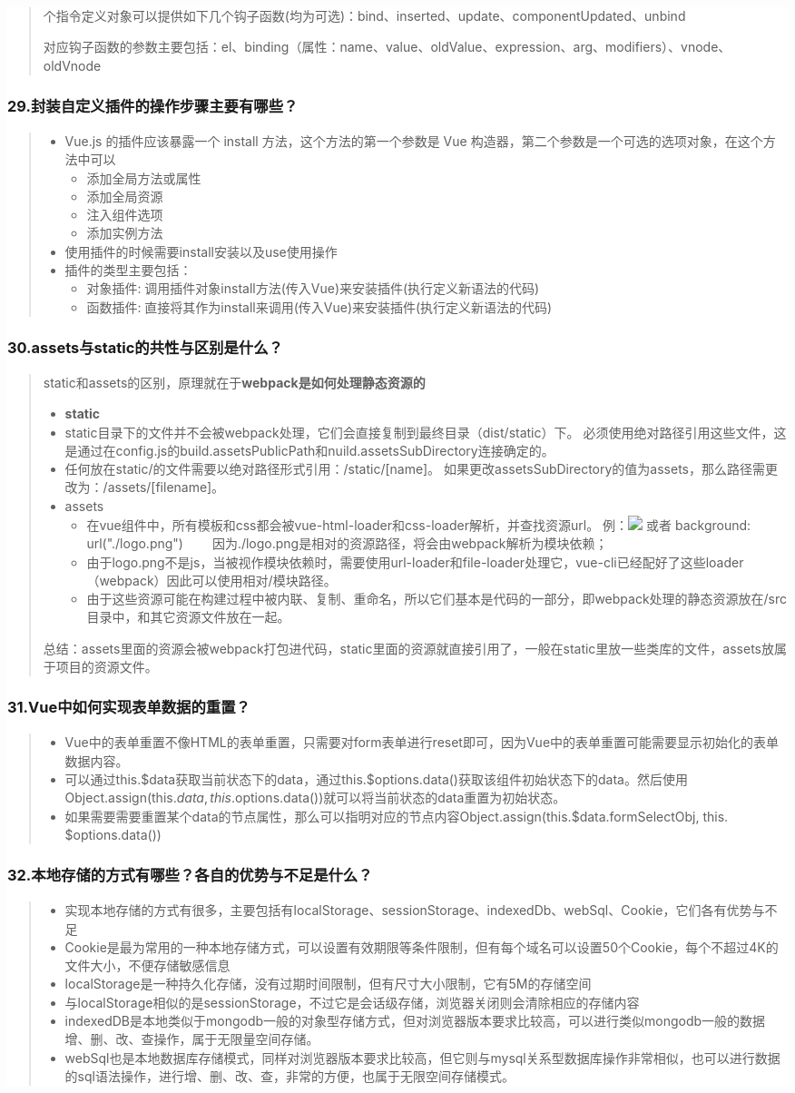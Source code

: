> 个指令定义对象可以提供如下几个钩子函数(均为可选)：bind、inserted、update、componentUpdated、unbind
>
> 对应钩子函数的参数主要包括：el、binding（属性：name、value、oldValue、expression、arg、modifiers）、vnode、oldVnode

### 29.封装自定义插件的操作步骤主要有哪些？

> - Vue.js 的插件应该暴露一个 install 方法，这个方法的第一个参数是 Vue 构造器，第二个参数是一个可选的选项对象，在这个方法中可以
>   - 添加全局方法或属性
>   - 添加全局资源
>   - 注入组件选项
>   - 添加实例方法
> - 使用插件的时候需要install安装以及use使用操作
> - 插件的类型主要包括：
>   - 对象插件: 调用插件对象install方法(传入Vue)来安装插件(执行定义新语法的代码)
>   - 函数插件: 直接将其作为install来调用(传入Vue)来安装插件(执行定义新语法的代码)

### 30.assets与static的共性与区别是什么？

> static和assets的区别，原理就在于**webpack是如何处理静态资源的**
>
> - **static**
> - static目录下的文件并不会被webpack处理，它们会直接复制到最终目录（dist/static）下。
>   必须使用绝对路径引用这些文件，这是通过在config.js的build.assetsPublicPath和nuild.assetsSubDirectory连接确定的。
> - 任何放在static/的文件需要以绝对路径形式引用：/static/[name]。
>   如果更改assetsSubDirectory的值为assets，那么路径需更改为：/assets/[filename]。
> - assets
>   - 在vue组件中，所有模板和css都会被vue-html-loader和css-loader解析，并查找资源url。
>     例：<img src="./logo.png" /> 或者 background: url("./logo.png")
>     　　因为./logo.png是相对的资源路径，将会由webpack解析为模块依赖；
>   - 由于logo.png不是js，当被视作模块依赖时，需要使用url-loader和file-loader处理它，vue-cli已经配好了这些loader（webpack）因此可以使用相对/模块路径。
>   - 由于这些资源可能在构建过程中被内联、复制、重命名，所以它们基本是代码的一部分，即webpack处理的静态资源放在/src目录中，和其它资源文件放在一起。
>
> 总结：assets里面的资源会被webpack打包进代码，static里面的资源就直接引用了，一般在static里放一些类库的文件，assets放属于项目的资源文件。

### 31.Vue中如何实现表单数据的重置？

> - Vue中的表单重置不像HTML的表单重置，只需要对form表单进行reset即可，因为Vue中的表单重置可能需要显示初始化的表单数据内容。
> - 可以通过this.\$data获取当前状态下的data，通过this.\$options.data()获取该组件初始状态下的data。然后使用Object.assign(this.$data, this.$options.data())就可以将当前状态的data重置为初始状态。
> - 如果需要需要重置某个data的节点属性，那么可以指明对应的节点内容Object.assign(this.\$data.formSelectObj, this.​\$options.data())

### 32.本地存储的方式有哪些？各自的优势与不足是什么？

> - 实现本地存储的方式有很多，主要包括有localStorage、sessionStorage、indexedDb、webSql、Cookie，它们各有优势与不足
> - Cookie是最为常用的一种本地存储方式，可以设置有效期限等条件限制，但有每个域名可以设置50个Cookie，每个不超过4K的文件大小，不便存储敏感信息
> - localStorage是一种持久化存储，没有过期时间限制，但有尺寸大小限制，它有5M的存储空间
> - 与localStorage相似的是sessionStorage，不过它是会话级存储，浏览器关闭则会清除相应的存储内容
> - indexedDB是本地类似于mongodb一般的对象型存储方式，但对浏览器版本要求比较高，可以进行类似mongodb一般的数据增、删、改、查操作，属于无限量空间存储。
> - webSql也是本地数据库存储模式，同样对浏览器版本要求比较高，但它则与mysql关系型数据库操作非常相似，也可以进行数据的sql语法操作，进行增、删、改、查，非常的方便，也属于无限空间存储模式。

